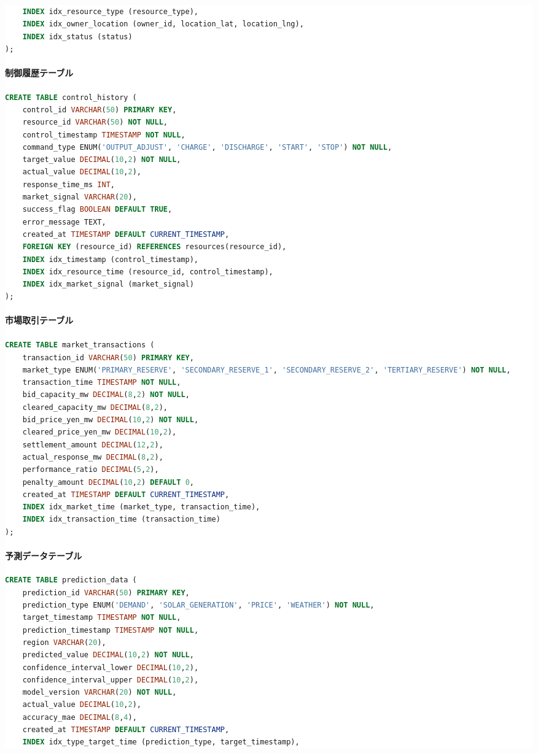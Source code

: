 ```sql
    INDEX idx_resource_type (resource_type),
    INDEX idx_owner_location (owner_id, location_lat, location_lng),
    INDEX idx_status (status)
);
```

#### 制御履歴テーブル
```sql
CREATE TABLE control_history (
    control_id VARCHAR(50) PRIMARY KEY,
    resource_id VARCHAR(50) NOT NULL,
    control_timestamp TIMESTAMP NOT NULL,
    command_type ENUM('OUTPUT_ADJUST', 'CHARGE', 'DISCHARGE', 'START', 'STOP') NOT NULL,
    target_value DECIMAL(10,2) NOT NULL,
    actual_value DECIMAL(10,2),
    response_time_ms INT,
    market_signal VARCHAR(20),
    success_flag BOOLEAN DEFAULT TRUE,
    error_message TEXT,
    created_at TIMESTAMP DEFAULT CURRENT_TIMESTAMP,
    FOREIGN KEY (resource_id) REFERENCES resources(resource_id),
    INDEX idx_timestamp (control_timestamp),
    INDEX idx_resource_time (resource_id, control_timestamp),
    INDEX idx_market_signal (market_signal)
);
```

#### 市場取引テーブル
```sql
CREATE TABLE market_transactions (
    transaction_id VARCHAR(50) PRIMARY KEY,
    market_type ENUM('PRIMARY_RESERVE', 'SECONDARY_RESERVE_1', 'SECONDARY_RESERVE_2', 'TERTIARY_RESERVE') NOT NULL,
    transaction_time TIMESTAMP NOT NULL,
    bid_capacity_mw DECIMAL(8,2) NOT NULL,
    cleared_capacity_mw DECIMAL(8,2),
    bid_price_yen_mw DECIMAL(10,2) NOT NULL,
    cleared_price_yen_mw DECIMAL(10,2),
    settlement_amount DECIMAL(12,2),
    actual_response_mw DECIMAL(8,2),
    performance_ratio DECIMAL(5,2),
    penalty_amount DECIMAL(10,2) DEFAULT 0,
    created_at TIMESTAMP DEFAULT CURRENT_TIMESTAMP,
    INDEX idx_market_time (market_type, transaction_time),
    INDEX idx_transaction_time (transaction_time)
);
```

#### 予測データテーブル
```sql
CREATE TABLE prediction_data (
    prediction_id VARCHAR(50) PRIMARY KEY,
    prediction_type ENUM('DEMAND', 'SOLAR_GENERATION', 'PRICE', 'WEATHER') NOT NULL,
    target_timestamp TIMESTAMP NOT NULL,
    prediction_timestamp TIMESTAMP NOT NULL,
    region VARCHAR(20),
    predicted_value DECIMAL(10,2) NOT NULL,
    confidence_interval_lower DECIMAL(10,2),
    confidence_interval_upper DECIMAL(10,2),
    model_version VARCHAR(20) NOT NULL,
    actual_value DECIMAL(10,2),
    accuracy_mae DECIMAL(8,4),
    created_at TIMESTAMP DEFAULT CURRENT_TIMESTAMP,
    INDEX idx_type_target_time (prediction_type, target_timestamp),
```